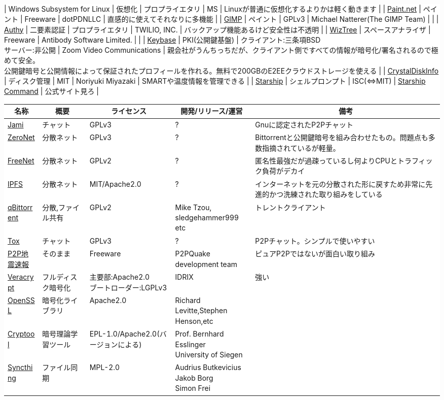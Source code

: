 | Windows Subsystem for Linux                                          | 仮想化                    | プロプライエタリ                     | MS                                              | Linuxが普通に仮想化するよりかは軽く動きます                                                                                  |
| [Paint.net](https://www.getpaint.net/)                               | ペイント                   | Freeware                     | dotPDNLLC                                       | 直感的に使えてそれなりに多機能                                                                                           |
| [GIMP](https://www.gimp.org/)                                        | ペイント                   | GPLv3                        | Michael Natterer(The GIMP Team)                 |                                                                                                           |
| [Authy](https://authy.com/)                                          | 二要素認証                  | プロプライエタリ                     | TWILIO, INC.                                    | バックアップ機能あるけど安全性は不透明                                                                                       |
| [WizTree](https://wiztreefree.com/)                                  | スペースアナライザ              | Freeware                     | Antibody Software Limited.                      |                                                                                                           |
| [Keybase](https://keybase.io/)                                       | PKI(公開鍵基盤)             | クライアント:三条項BSD<br/>サーバー:非公開   | Zoom Video Communications                       | 親会社がうんちっちだが、クライアント側ですべての情報が暗号化/署名されるので極めて安全。<br/>公開鍵暗号と公開情報によって保証されたプロフィールを作れる。無料で200GBのE2EEクラウドストレージを使える |
| [CrystalDiskInfo](https://crystalmark.info/software/crystaldiskinfo) | ディスク管理                 | MIT                          | Noriyuki Miyazaki                               | SMARTや温度情報を管理できる                                                                                          |
| [Starship](https://starship.rs)                                      | シェルプロンプト               | ISC(⇔MIT)                    | [Starship Command](https://github.com/starship) | 公式サイト見ろ                                                                                                   |

| 名称                                                             | 概要              | ライセンス                            | 開発/リリース/運営                                         | 備考                                                                                          |
| -------------------------------------------------------------- | --------------- | -------------------------------- | -------------------------------------------------- | ------------------------------------------------------------------------------------------- |
| [Jami](https://jami.net/)                                      | チャット            | GPLv3                            | ?                                                  | Gnuに認定されたP2Pチャット                                                                            |
| [ZeroNet](https://zeronet.io/)                                 | 分散ネット           | GPLv3                            | ?                                                  | Bittorrentと公開鍵暗号を組み合わせたもの。問題点も多数指摘されているが軽量。                                                 |
| [FreeNet](https://freenetproject.org/)                         | 分散ネット           | GPLv2                            | ?                                                  | 匿名性最強だが過疎っているし何よりCPUとトラフィック負荷がデカイ                                                           |
| [IPFS](https://ipfs.io/)                                       | 分散ネット           | MIT/Apache2.0                    | ?                                                  | インターネットを元の分散された形に戻すため非常に先進的かつ洗練された取り組みをしている                                                 |
| [qBittorrent](https://www.qbittorrent.org/)                    | 分散,ファイル共有       | GPLv2                            | Mike Tzou,<br/>sledgehammer999<br/>etc             | トレントクライアント                                                                                  |
| [Tox](https://tox.chat/)                                       | チャット            | GPLv3                            | ?                                                  | P2Pチャット。シンプルで使いやすい                                                                          |
| [P2P地震速報](https://www.p2pquake.net/)                           | そのまま            | Freeware                         | P2PQuake development team                          | ピュアP2Pではないが面白い取り組み                                                                          |
| [Veracrypt](https://www.veracrypt.fr/en/Home.html)             | フルディスク暗号化       | 主要部:Apache2.0<br/>ブートローダー:LGPLv3 | IDRIX                                              | 強い                                                                                          |
| [OpenSSL](https://www.openssl.org/)                            | 暗号化ライブラリ        | Apache2.0                        | Richard Levitte,Stephen Henson,etc                 |                                                                                             |
| [Cryptool]()                                                   | 暗号理論学習ツール       | EPL-1.0/Apache2.0(バージョンによる)      | Prof. Bernhard Esslinger<br/>University of Siegen  |                                                                                             |
| [Syncthing](https://syncthing.net/)                            | ファイル同期          | MPL-2.0                          | Audrius Butkevicius<br/>Jakob Borg <br/>Simon Frei |                                                                                             |